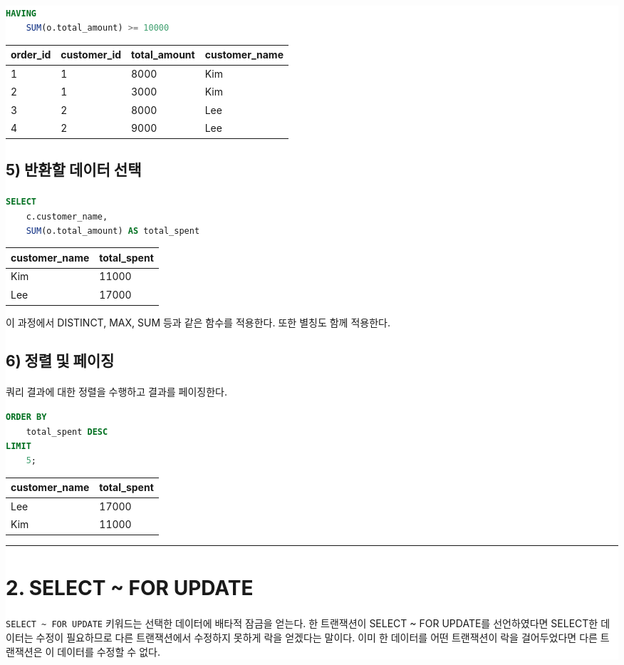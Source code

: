 ```sql
HAVING 
    SUM(o.total_amount) >= 10000
```

| order_id | customer_id | total_amount | customer_name |
|----------|-------------|--------------|---------------|
| 1        | 1           | 8000         | Kim           |
| 2        | 1           | 3000         | Kim           |
| 3        | 2           | 8000         | Lee           |
| 4        | 2           | 9000         | Lee           |

## 5) 반환할 데이터 선택

```sql
SELECT 
    c.customer_name, 
    SUM(o.total_amount) AS total_spent
```

| customer_name | total_spent |
|---------------|-------------|
| Kim           | 11000       |
| Lee           | 17000       |

이 과정에서 DISTINCT, MAX, SUM 등과 같은 함수를 적용한다.
또한 별칭도 함께 적용한다.

## 6) 정렬 및 페이징

쿼리 결과에 대한 정렬을 수행하고 결과를 페이징한다.

```sql
ORDER BY 
    total_spent DESC
LIMIT 
    5;
```

| customer_name | total_spent |
|---------------|-------------|
| Lee           | 17000       |
| Kim           | 11000       |

---
# 2. SELECT ~ FOR UPDATE 
`SELECT ~ FOR UPDATE` 키워드는 선택한 데이터에 배타적 잠금을 얻는다.
한 트랜잭션이 SELECT ~ FOR UPDATE를 선언하였다면 SELECT한 데이터는 수정이 필요하므로 다른 트랜잭션에서 수정하지 못하게 락을 얻겠다는 말이다.
이미 한 데이터를 어떤 트랜잭션이 락을 걸어두었다면 다른 트랜잭션은 이 데이터를 수정할 수 없다.
